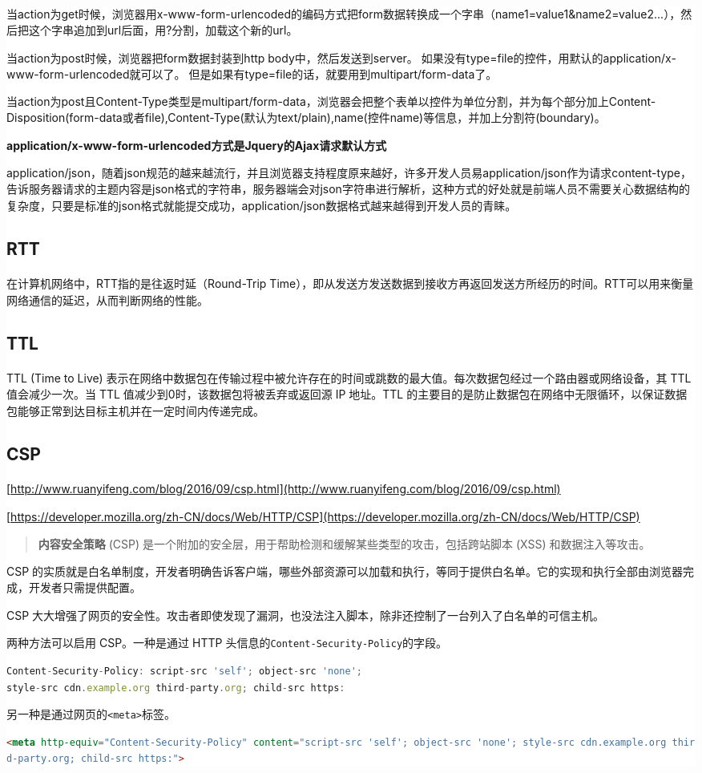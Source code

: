当action为get时候，浏览器用x-www-form-urlencoded的编码方式把form数据转换成一个字串（name1=value1&name2=value2...），然后把这个字串追加到url后面，用?分割，加载这个新的url。

当action为post时候，浏览器把form数据封装到http body中，然后发送到server。 如果没有type=file的控件，用默认的application/x-www-form-urlencoded就可以了。 但是如果有type=file的话，就要用到multipart/form-data了。


当action为post且Content-Type类型是multipart/form-data，浏览器会把整个表单以控件为单位分割，并为每个部分加上Content-Disposition(form-data或者file),Content-Type(默认为text/plain),name(控件name)等信息，并加上分割符(boundary)。

**application/x-www-form-urlencoded方式是Jquery的Ajax请求默认方式**


application/json，随着json规范的越来越流行，并且浏览器支持程度原来越好，许多开发人员易application/json作为请求content-type，告诉服务器请求的主题内容是json格式的字符串，服务器端会对json字符串进行解析，这种方式的好处就是前端人员不需要关心数据结构的复杂度，只要是标准的json格式就能提交成功，application/json数据格式越来越得到开发人员的青睐。



## RTT

在计算机网络中，RTT指的是往返时延（Round-Trip Time），即从发送方发送数据到接收方再返回发送方所经历的时间。RTT可以用来衡量网络通信的延迟，从而判断网络的性能。





## TTL

TTL (Time to Live) 表示在网络中数据包在传输过程中被允许存在的时间或跳数的最大值。每次数据包经过一个路由器或网络设备，其 TTL 值会减少一次。当 TTL 值减少到0时，该数据包将被丢弃或返回源 IP 地址。TTL 的主要目的是防止数据包在网络中无限循环，以保证数据包能够正常到达目标主机并在一定时间内传递完成。



## CSP

[http://www.ruanyifeng.com/blog/2016/09/csp.html](http://www.ruanyifeng.com/blog/2016/09/csp.html)

[https://developer.mozilla.org/zh-CN/docs/Web/HTTP/CSP](https://developer.mozilla.org/zh-CN/docs/Web/HTTP/CSP)

> **内容安全策略** (CSP) 是一个附加的安全层，用于帮助检测和缓解某些类型的攻击，包括跨站脚本 (XSS) 和数据注入等攻击。

CSP 的实质就是白名单制度，开发者明确告诉客户端，哪些外部资源可以加载和执行，等同于提供白名单。它的实现和执行全部由浏览器完成，开发者只需提供配置。

CSP 大大增强了网页的安全性。攻击者即使发现了漏洞，也没法注入脚本，除非还控制了一台列入了白名单的可信主机。





两种方法可以启用 CSP。一种是通过 HTTP 头信息的`Content-Security-Policy`的字段。

```js
Content-Security-Policy: script-src 'self'; object-src 'none';
style-src cdn.example.org third-party.org; child-src https:
```

另一种是通过网页的`<meta>`标签。

```html
<meta http-equiv="Content-Security-Policy" content="script-src 'self'; object-src 'none'; style-src cdn.example.org third-party.org; child-src https:">
```

